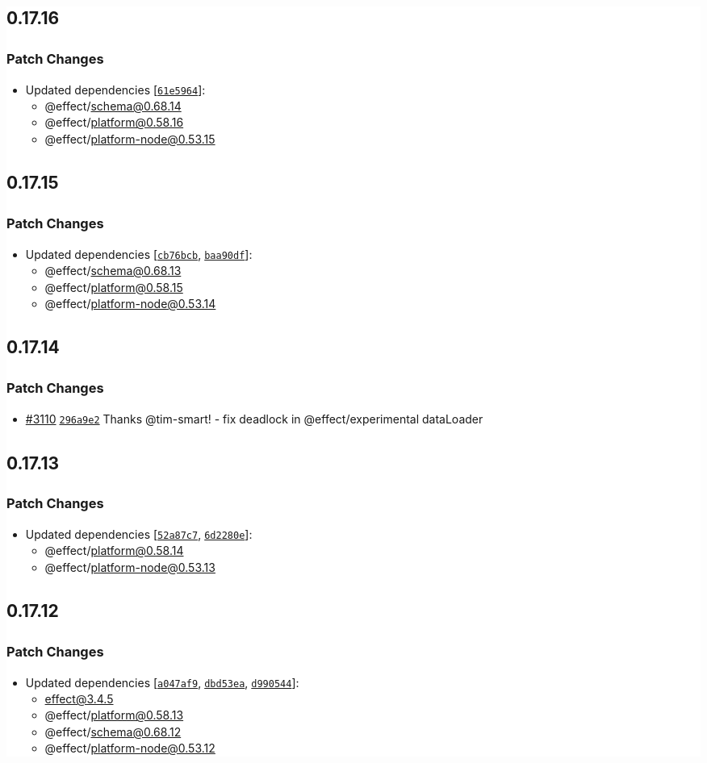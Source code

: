 ## 0.17.16

### Patch Changes

- Updated dependencies [[`61e5964`](https://github.com/Effect-TS/effect/commit/61e59640fd993216cca8ace0ac8abd9104e213ce)]:
  - @effect/schema@0.68.14
  - @effect/platform@0.58.16
  - @effect/platform-node@0.53.15

## 0.17.15

### Patch Changes

- Updated dependencies [[`cb76bcb`](https://github.com/Effect-TS/effect/commit/cb76bcb2f8858a90db4f785efee262cea1b9844e), [`baa90df`](https://github.com/Effect-TS/effect/commit/baa90df9663f5f37d7b6814dad25142d53dbc720)]:
  - @effect/schema@0.68.13
  - @effect/platform@0.58.15
  - @effect/platform-node@0.53.14

## 0.17.14

### Patch Changes

- [#3110](https://github.com/Effect-TS/effect/pull/3110) [`296a9e2`](https://github.com/Effect-TS/effect/commit/296a9e24b536678c0623016b1f51653f2f2c4fe8) Thanks @tim-smart! - fix deadlock in @effect/experimental dataLoader

## 0.17.13

### Patch Changes

- Updated dependencies [[`52a87c7`](https://github.com/Effect-TS/effect/commit/52a87c7a0b9536398deaf8ec507e53a82c607219), [`6d2280e`](https://github.com/Effect-TS/effect/commit/6d2280e9497c95cb0e965ca462c825345074eedf)]:
  - @effect/platform@0.58.14
  - @effect/platform-node@0.53.13

## 0.17.12

### Patch Changes

- Updated dependencies [[`a047af9`](https://github.com/Effect-TS/effect/commit/a047af99447dfffc729e9c8ef0ca143537927e91), [`dbd53ea`](https://github.com/Effect-TS/effect/commit/dbd53ea363c71a24449cb068251054c3a1acf864), [`d990544`](https://github.com/Effect-TS/effect/commit/d9905444b9e800850cb65899114ca0e502e68fe8)]:
  - effect@3.4.5
  - @effect/platform@0.58.13
  - @effect/schema@0.68.12
  - @effect/platform-node@0.53.12
